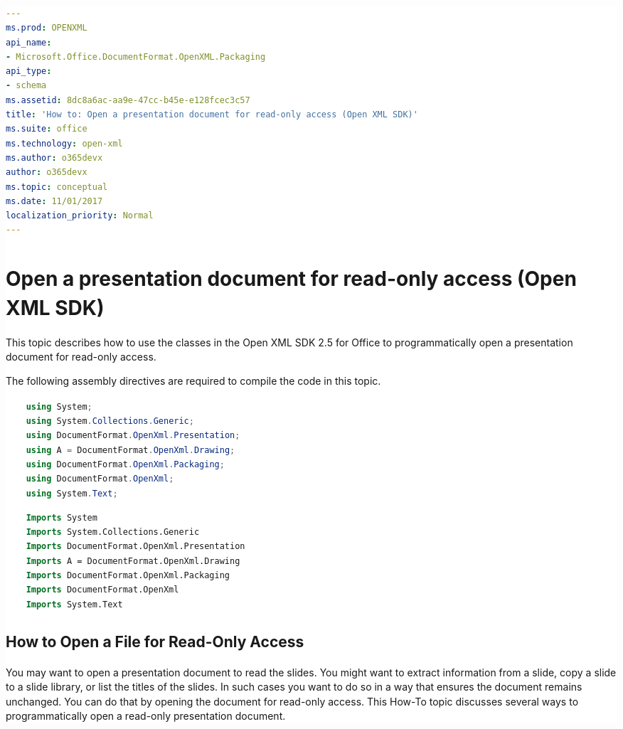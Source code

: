 ```yaml
---
ms.prod: OPENXML
api_name:
- Microsoft.Office.DocumentFormat.OpenXML.Packaging
api_type:
- schema
ms.assetid: 8dc8a6ac-aa9e-47cc-b45e-e128fcec3c57
title: 'How to: Open a presentation document for read-only access (Open XML SDK)'
ms.suite: office
ms.technology: open-xml
ms.author: o365devx
author: o365devx
ms.topic: conceptual
ms.date: 11/01/2017
localization_priority: Normal
---
```

# Open a presentation document for read-only access (Open XML SDK)

This topic describes how to use the classes in the Open XML SDK 2.5 for
Office to programmatically open a presentation document for read-only
access.

The following assembly directives are required to compile the code in
this topic.

```csharp
    using System;
    using System.Collections.Generic;
    using DocumentFormat.OpenXml.Presentation;
    using A = DocumentFormat.OpenXml.Drawing;
    using DocumentFormat.OpenXml.Packaging;
    using DocumentFormat.OpenXml;
    using System.Text;
```

```vb
    Imports System
    Imports System.Collections.Generic
    Imports DocumentFormat.OpenXml.Presentation
    Imports A = DocumentFormat.OpenXml.Drawing
    Imports DocumentFormat.OpenXml.Packaging
    Imports DocumentFormat.OpenXml
    Imports System.Text
```

## How to Open a File for Read-Only Access

You may want to open a presentation document to read the slides. You
might want to extract information from a slide, copy a slide to a slide
library, or list the titles of the slides. In such cases you want to do
so in a way that ensures the document remains unchanged. You can do that
by opening the document for read-only access. This How-To topic
discusses several ways to programmatically open a read-only presentation
document.
